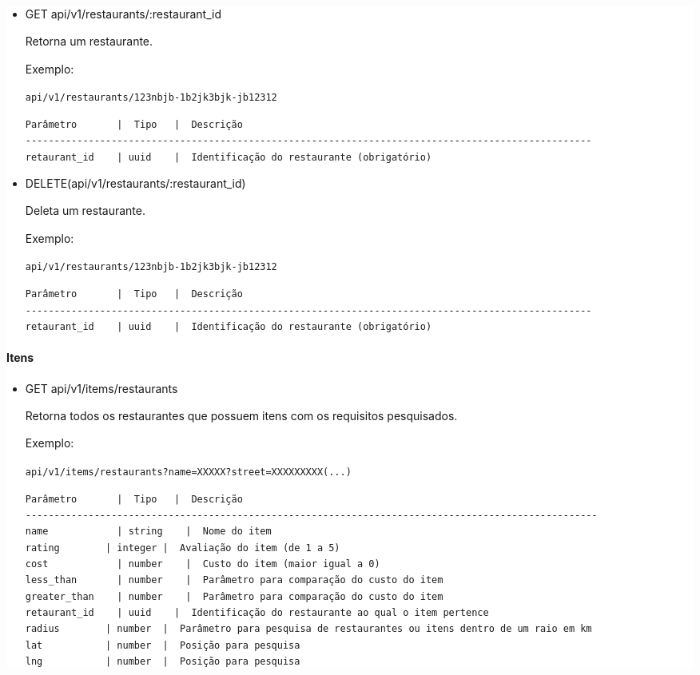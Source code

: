 
* GET api/v1/restaurants/:restaurant_id

    Retorna um restaurante.

    Exemplo:
    
    ```
    api/v1/restaurants/123nbjb-1b2jk3bjk-jb12312
    ```
    
    ```
    Parâmetro	    |  Tipo	  |  Descrição
    ---------------------------------------------------------------------------------------------------
    retaurant_id	| uuid	  |  Identificação do restaurante (obrigatório)
    ```


* DELETE(api/v1/restaurants/:restaurant_id)

    Deleta um restaurante.

    Exemplo:
    
    ```
    api/v1/restaurants/123nbjb-1b2jk3bjk-jb12312
    ```
    
    ```
    Parâmetro	    |  Tipo	  |  Descrição
    ---------------------------------------------------------------------------------------------------
    retaurant_id	| uuid	  |  Identificação do restaurante (obrigatório)
    ```
    
#### Itens

* GET api/v1/items/restaurants

    Retorna todos os restaurantes que possuem itens com os requisitos pesquisados.

    Exemplo:
    
    ```
    api/v1/items/restaurants?name=XXXXX?street=XXXXXXXXX(...)
    ```
    
    ```
    Parâmetro	    |  Tipo	  |  Descrição
    ----------------------------------------------------------------------------------------------------
    name	        | string	|  Nome do item
    rating	      | integer	|  Avaliação do item (de 1 a 5)
    cost	        | number	|  Custo do item (maior igual a 0)
    less_than	    | number	|  Parâmetro para comparação do custo do item
    greater_than	| number	|  Parâmetro para comparação do custo do item
    retaurant_id	| uuid	  |  Identificação do restaurante ao qual o item pertence
    radius	      | number	|  Parâmetro para pesquisa de restaurantes ou itens dentro de um raio em km
    lat	          | number	|  Posição para pesquisa
    lng	          | number	|  Posição para pesquisa
    ```
  